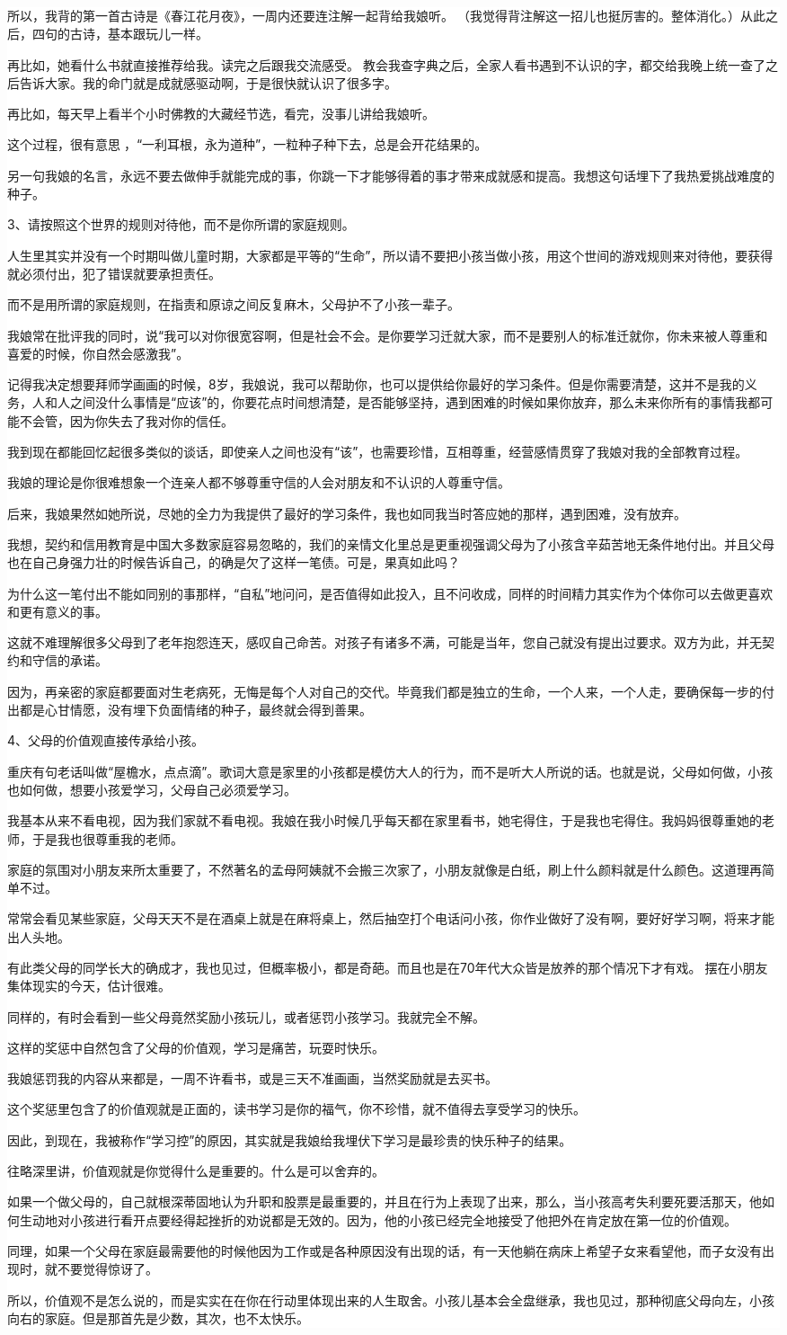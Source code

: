 所以，我背的第一首古诗是《春江花月夜》，一周内还要连注解一起背给我娘听。 （我觉得背注解这一招儿也挺厉害的。整体消化。）从此之后，四句的古诗，基本跟玩儿一样。
    
再比如，她看什么书就直接推荐给我。读完之后跟我交流感受。 教会我查字典之后，全家人看书遇到不认识的字，都交给我晚上统一查了之后告诉大家。我的命门就是成就感驱动啊，于是很快就认识了很多字。
    
再比如，每天早上看半个小时佛教的大藏经节选，看完，没事儿讲给我娘听。
    
这个过程，很有意思 ，“一利耳根，永为道种”，一粒种子种下去，总是会开花结果的。  
    
另一句我娘的名言，永远不要去做伸手就能完成的事，你跳一下才能够得着的事才带来成就感和提高。我想这句话埋下了我热爱挑战难度的种子。  

3、请按照这个世界的规则对待他，而不是你所谓的家庭规则。
    
人生里其实并没有一个时期叫做儿童时期，大家都是平等的“生命”，所以请不要把小孩当做小孩，用这个世间的游戏规则来对待他，要获得就必须付出，犯了错误就要承担责任。
    
而不是用所谓的家庭规则，在指责和原谅之间反复麻木，父母护不了小孩一辈子。
    
我娘常在批评我的同时，说“我可以对你很宽容啊，但是社会不会。是你要学习迁就大家，而不是要别人的标准迁就你，你未来被人尊重和喜爱的时候，你自然会感激我”。
    
记得我决定想要拜师学画画的时候，8岁，我娘说，我可以帮助你，也可以提供给你最好的学习条件。但是你需要清楚，这并不是我的义务，人和人之间没什么事情是“应该”的，你要花点时间想清楚，是否能够坚持，遇到困难的时候如果你放弃，那么未来你所有的事情我都可能不会管，因为你失去了我对你的信任。
    
我到现在都能回忆起很多类似的谈话，即使亲人之间也没有“该”，也需要珍惜，互相尊重，经营感情贯穿了我娘对我的全部教育过程。
    
我娘的理论是你很难想象一个连亲人都不够尊重守信的人会对朋友和不认识的人尊重守信。
    
后来，我娘果然如她所说，尽她的全力为我提供了最好的学习条件，我也如同我当时答应她的那样，遇到困难，没有放弃。
    
我想，契约和信用教育是中国大多数家庭容易忽略的，我们的亲情文化里总是更重视强调父母为了小孩含辛茹苦地无条件地付出。并且父母也在自己身强力壮的时候告诉自己，的确是欠了这样一笔债。可是，果真如此吗？
    
为什么这一笔付出不能如同别的事那样，“自私”地问问，是否值得如此投入，且不问收成，同样的时间精力其实作为个体你可以去做更喜欢和更有意义的事。
    
这就不难理解很多父母到了老年抱怨连天，感叹自己命苦。对孩子有诸多不满，可能是当年，您自己就没有提出过要求。双方为此，并无契约和守信的承诺。
    
因为，再亲密的家庭都要面对生老病死，无悔是每个人对自己的交代。毕竟我们都是独立的生命，一个人来，一个人走，要确保每一步的付出都是心甘情愿，没有埋下负面情绪的种子，最终就会得到善果。

4、父母的价值观直接传承给小孩。
    
重庆有句老话叫做“屋檐水，点点滴”。歌词大意是家里的小孩都是模仿大人的行为，而不是听大人所说的话。也就是说，父母如何做，小孩也如何做，想要小孩爱学习，父母自己必须爱学习。
    
我基本从来不看电视，因为我们家就不看电视。我娘在我小时候几乎每天都在家里看书，她宅得住，于是我也宅得住。我妈妈很尊重她的老师，于是我也很尊重我的老师。
    
家庭的氛围对小朋友来所太重要了，不然著名的孟母阿姨就不会搬三次家了，小朋友就像是白纸，刷上什么颜料就是什么颜色。这道理再简单不过。
    
常常会看见某些家庭，父母天天不是在酒桌上就是在麻将桌上，然后抽空打个电话问小孩，你作业做好了没有啊，要好好学习啊，将来才能出人头地。
    
有此类父母的同学长大的确成才，我也见过，但概率极小，都是奇葩。而且也是在70年代大众皆是放养的那个情况下才有戏。 摆在小朋友集体现实的今天，估计很难。
    
同样的，有时会看到一些父母竟然奖励小孩玩儿，或者惩罚小孩学习。我就完全不解。
    
这样的奖惩中自然包含了父母的价值观，学习是痛苦，玩耍时快乐。
    
我娘惩罚我的内容从来都是，一周不许看书，或是三天不准画画，当然奖励就是去买书。
    
这个奖惩里包含了的价值观就是正面的，读书学习是你的福气，你不珍惜，就不值得去享受学习的快乐。
    
因此，到现在，我被称作“学习控”的原因，其实就是我娘给我埋伏下学习是最珍贵的快乐种子的结果。
    
往略深里讲，价值观就是你觉得什么是重要的。什么是可以舍弃的。
    
如果一个做父母的，自己就根深蒂固地认为升职和股票是最重要的，并且在行为上表现了出来，那么，当小孩高考失利要死要活那天，他如何生动地对小孩进行看开点要经得起挫折的劝说都是无效的。因为，他的小孩已经完全地接受了他把外在肯定放在第一位的价值观。
    
同理，如果一个父母在家庭最需要他的时候他因为工作或是各种原因没有出现的话，有一天他躺在病床上希望子女来看望他，而子女没有出现时，就不要觉得惊讶了。
    
所以，价值观不是怎么说的，而是实实在在你在行动里体现出来的人生取舍。小孩儿基本会全盘继承，我也见过，那种彻底父母向左，小孩向右的家庭。但是那首先是少数，其次，也不太快乐。
